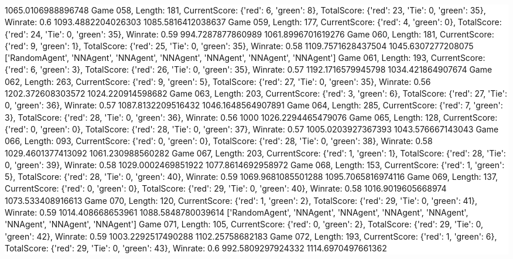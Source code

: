 1065.0106988896748
Game 058, Length: 181,      CurrentScore: {'red': 6, 'green': 8},      TotalScore: {'red': 23, 'Tie': 0, 'green': 35},  Winrate: 0.6
1093.4882204026303
1085.5816412038637
Game 059, Length: 177,      CurrentScore: {'red': 4, 'green': 0},      TotalScore: {'red': 24, 'Tie': 0, 'green': 35},  Winrate: 0.59
994.7287877860989
1061.8996701619276
Game 060, Length: 181,      CurrentScore: {'red': 9, 'green': 1},      TotalScore: {'red': 25, 'Tie': 0, 'green': 35},  Winrate: 0.58
1109.7571628437504
1045.6307277208075
['RandomAgent', 'NNAgent', 'NNAgent', 'NNAgent', 'NNAgent', 'NNAgent', 'NNAgent']
Game 061, Length: 193,      CurrentScore: {'red': 6, 'green': 3},      TotalScore: {'red': 26, 'Tie': 0, 'green': 35},  Winrate: 0.57
1192.1716579945798
1034.421864907674
Game 062, Length: 263,      CurrentScore: {'red': 9, 'green': 5},      TotalScore: {'red': 27, 'Tie': 0, 'green': 35},  Winrate: 0.56
1202.372608303572
1024.220914598682
Game 063, Length: 203,      CurrentScore: {'red': 3, 'green': 6},      TotalScore: {'red': 27, 'Tie': 0, 'green': 36},  Winrate: 0.57
1087.8132209516432
1046.1648564907891
Game 064, Length: 285,      CurrentScore: {'red': 7, 'green': 3},      TotalScore: {'red': 28, 'Tie': 0, 'green': 36},  Winrate: 0.56
1000
1026.2294465479076
Game 065, Length: 128,      CurrentScore: {'red': 0, 'green': 0},      TotalScore: {'red': 28, 'Tie': 0, 'green': 37},  Winrate: 0.57
1005.0203927367393
1043.576667143043
Game 066, Length: 093,      CurrentScore: {'red': 0, 'green': 0},      TotalScore: {'red': 28, 'Tie': 0, 'green': 38},  Winrate: 0.58
1029.4601377413092
1061.230988560282
Game 067, Length: 203,      CurrentScore: {'red': 1, 'green': 1},      TotalScore: {'red': 28, 'Tie': 0, 'green': 39},  Winrate: 0.58
1029.0002469851922
1077.8614692958972
Game 068, Length: 153,      CurrentScore: {'red': 1, 'green': 5},      TotalScore: {'red': 28, 'Tie': 0, 'green': 40},  Winrate: 0.59
1069.9681085501288
1095.7065816974116
Game 069, Length: 137,      CurrentScore: {'red': 0, 'green': 0},      TotalScore: {'red': 29, 'Tie': 0, 'green': 40},  Winrate: 0.58
1016.9019605668974
1073.533408916613
Game 070, Length: 120,      CurrentScore: {'red': 1, 'green': 2},      TotalScore: {'red': 29, 'Tie': 0, 'green': 41},  Winrate: 0.59
1014.408668653961
1088.5848780039614
['RandomAgent', 'NNAgent', 'NNAgent', 'NNAgent', 'NNAgent', 'NNAgent', 'NNAgent', 'NNAgent']
Game 071, Length: 105,      CurrentScore: {'red': 0, 'green': 2},      TotalScore: {'red': 29, 'Tie': 0, 'green': 42},  Winrate: 0.59
1003.2292517490288
1102.25758682183
Game 072, Length: 193,      CurrentScore: {'red': 1, 'green': 6},      TotalScore: {'red': 29, 'Tie': 0, 'green': 43},  Winrate: 0.6
992.5809297924332
1114.6970497661362